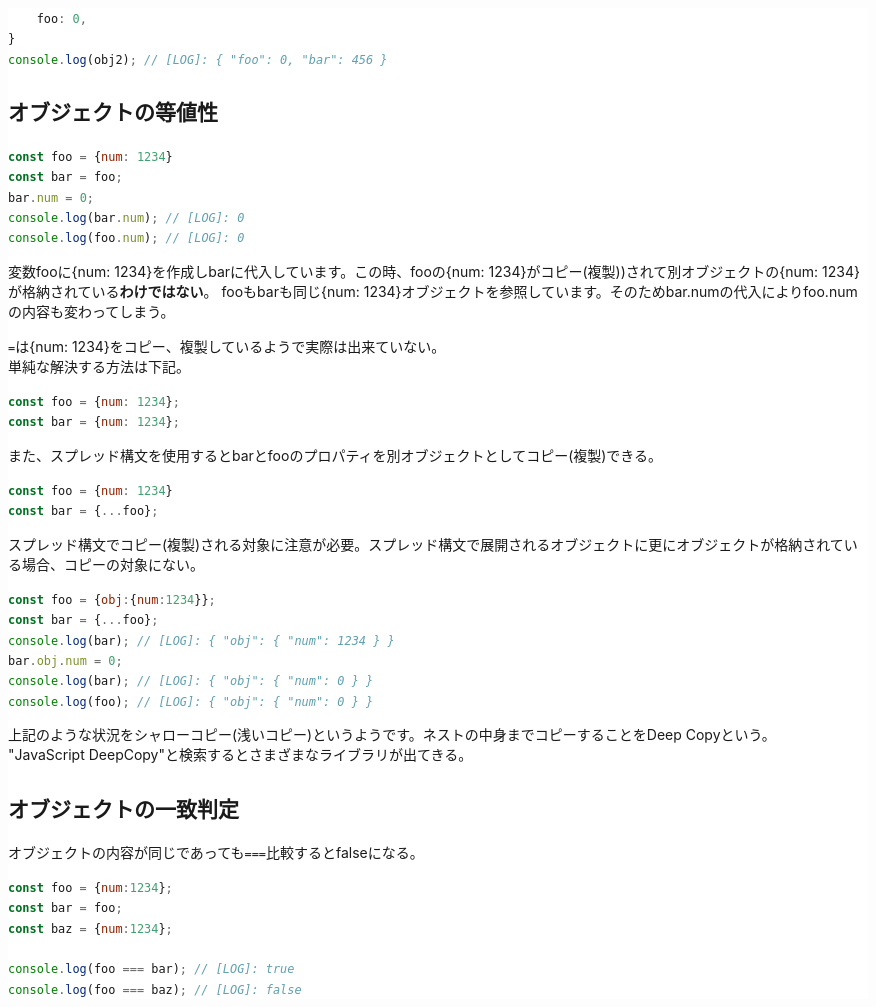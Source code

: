 ```js
	foo: 0,
}
console.log(obj2); // [LOG]: { "foo": 0, "bar": 456 }
```


## オブジェクトの等値性
```js
const foo = {num: 1234}
const bar = foo;
bar.num = 0;
console.log(bar.num); // [LOG]: 0
console.log(foo.num); // [LOG]: 0
```
変数fooに{num: 1234}を作成しbarに代入しています。この時、fooの{num: 1234}がコピー(複製))されて別オブジェクトの{num: 1234}が格納されている**わけではない**。 fooもbarも同じ{num: 1234}オブジェクトを参照しています。そのためbar.numの代入によりfoo.numの内容も変わってしまう。  
    
`=`は{num: 1234}をコピー、複製しているようで実際は出来ていない。  
単純な解決する方法は下記。  
```js
const foo = {num: 1234};
const bar = {num: 1234};
```

また、スプレッド構文を使用するとbarとfooのプロパティを別オブジェクトとしてコピー(複製)できる。  
```js
const foo = {num: 1234}
const bar = {...foo};
```

スプレッド構文でコピー(複製)される対象に注意が必要。スプレッド構文で展開されるオブジェクトに更にオブジェクトが格納されている場合、コピーの対象にない。  
```js
const foo = {obj:{num:1234}};
const bar = {...foo};
console.log(bar); // [LOG]: { "obj": { "num": 1234 } }
bar.obj.num = 0;
console.log(bar); // [LOG]: { "obj": { "num": 0 } }
console.log(foo); // [LOG]: { "obj": { "num": 0 } }
```

上記のような状況をシャローコピー(浅いコピー)というようです。ネストの中身までコピーすることをDeep Copyという。  
"JavaScript DeepCopy"と検索するとさまざまなライブラリが出てきる。  


## オブジェクトの一致判定
オブジェクトの内容が同じであっても`===`比較するとfalseになる。  
```js
const foo = {num:1234};
const bar = foo;
const baz = {num:1234};

console.log(foo === bar); // [LOG]: true
console.log(foo === baz); // [LOG]: false
```
